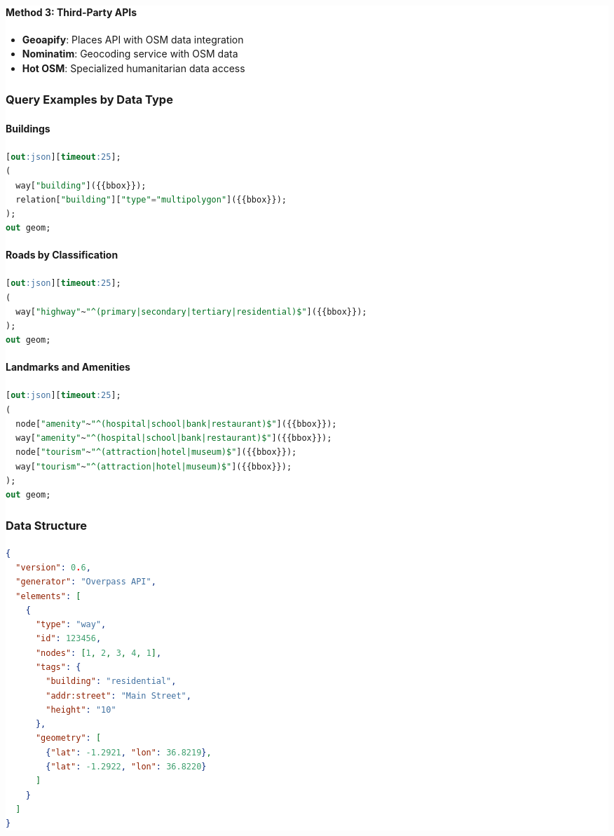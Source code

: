#### Method 3: Third-Party APIs
- **Geoapify**: Places API with OSM data integration
- **Nominatim**: Geocoding service with OSM data
- **Hot OSM**: Specialized humanitarian data access

### Query Examples by Data Type

#### Buildings
```sql
[out:json][timeout:25];
(
  way["building"]({{bbox}});
  relation["building"]["type"="multipolygon"]({{bbox}});
);
out geom;
```

#### Roads by Classification
```sql
[out:json][timeout:25];
(
  way["highway"~"^(primary|secondary|tertiary|residential)$"]({{bbox}});
);
out geom;
```

#### Landmarks and Amenities
```sql
[out:json][timeout:25];
(
  node["amenity"~"^(hospital|school|bank|restaurant)$"]({{bbox}});
  way["amenity"~"^(hospital|school|bank|restaurant)$"]({{bbox}});
  node["tourism"~"^(attraction|hotel|museum)$"]({{bbox}});
  way["tourism"~"^(attraction|hotel|museum)$"]({{bbox}});
);
out geom;
```

### Data Structure
```json
{
  "version": 0.6,
  "generator": "Overpass API",
  "elements": [
    {
      "type": "way",
      "id": 123456,
      "nodes": [1, 2, 3, 4, 1],
      "tags": {
        "building": "residential",
        "addr:street": "Main Street",
        "height": "10"
      },
      "geometry": [
        {"lat": -1.2921, "lon": 36.8219},
        {"lat": -1.2922, "lon": 36.8220}
      ]
    }
  ]
}
```

